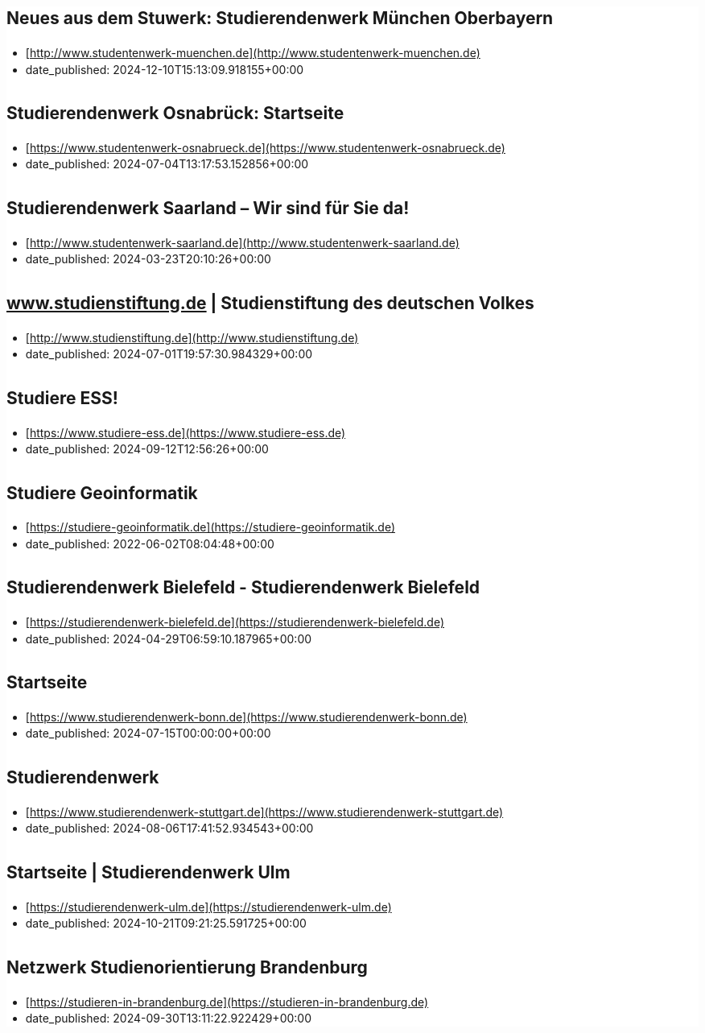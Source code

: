 ## Neues aus dem Stuwerk: Studierendenwerk München Oberbayern
 - [http://www.studentenwerk-muenchen.de](http://www.studentenwerk-muenchen.de)
 - date_published: 2024-12-10T15:13:09.918155+00:00

 ## Studierendenwerk Osnabrück: Startseite
 - [https://www.studentenwerk-osnabrueck.de](https://www.studentenwerk-osnabrueck.de)
 - date_published: 2024-07-04T13:17:53.152856+00:00

 ## Studierendenwerk Saarland – Wir sind für Sie da!
 - [http://www.studentenwerk-saarland.de](http://www.studentenwerk-saarland.de)
 - date_published: 2024-03-23T20:10:26+00:00

 ## www.studienstiftung.de | Studienstiftung des deutschen Volkes
 - [http://www.studienstiftung.de](http://www.studienstiftung.de)
 - date_published: 2024-07-01T19:57:30.984329+00:00

 ## Studiere ESS!
 - [https://www.studiere-ess.de](https://www.studiere-ess.de)
 - date_published: 2024-09-12T12:56:26+00:00

 ## Studiere Geoinformatik
 - [https://studiere-geoinformatik.de](https://studiere-geoinformatik.de)
 - date_published: 2022-06-02T08:04:48+00:00

 ## Studierendenwerk Bielefeld - Studierendenwerk Bielefeld
 - [https://studierendenwerk-bielefeld.de](https://studierendenwerk-bielefeld.de)
 - date_published: 2024-04-29T06:59:10.187965+00:00

 ## Startseite
 - [https://www.studierendenwerk-bonn.de](https://www.studierendenwerk-bonn.de)
 - date_published: 2024-07-15T00:00:00+00:00

 ## Studierendenwerk
 - [https://www.studierendenwerk-stuttgart.de](https://www.studierendenwerk-stuttgart.de)
 - date_published: 2024-08-06T17:41:52.934543+00:00

 ## Startseite | Studierendenwerk Ulm
 - [https://studierendenwerk-ulm.de](https://studierendenwerk-ulm.de)
 - date_published: 2024-10-21T09:21:25.591725+00:00

 ## Netzwerk Studienorientierung Brandenburg
 - [https://studieren-in-brandenburg.de](https://studieren-in-brandenburg.de)
 - date_published: 2024-09-30T13:11:22.922429+00:00

